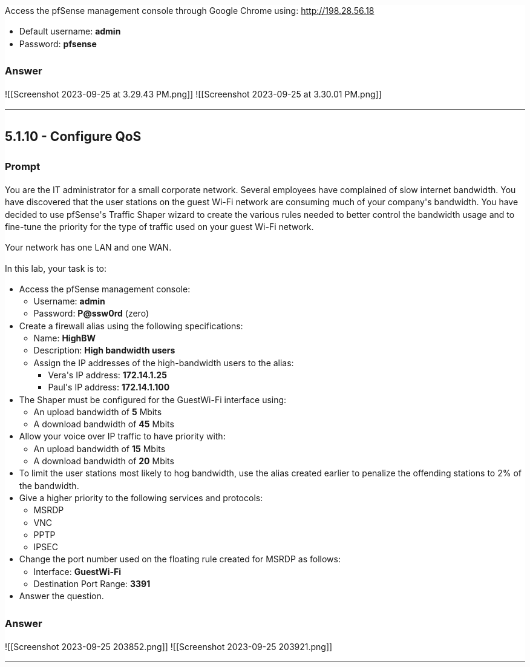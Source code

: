 Access the pfSense management console through Google Chrome using: http://198.28.56.18
- Default username: **admin**
- Password: **pfsense**
### Answer
![[Screenshot 2023-09-25 at 3.29.43 PM.png]]
![[Screenshot 2023-09-25 at 3.30.01 PM.png]]

---
## 5.1.10 - Configure QoS
### Prompt
You are the IT administrator for a small corporate network. Several employees have complained of slow internet bandwidth. You have discovered that the user stations on the guest Wi-Fi network are consuming much of your company's bandwidth. You have decided to use pfSense's Traffic Shaper wizard to create the various rules needed to better control the bandwidth usage and to fine-tune the priority for the type of traffic used on your guest Wi-Fi network.

Your network has one LAN and one WAN.

In this lab, your task is to:

- Access the pfSense management console:
    - Username: **admin**
    - Password: **P@ssw0rd** (zero)
- Create a firewall alias using the following specifications:
    - Name: **HighBW**
    - Description: **High bandwidth users**
    - Assign the IP addresses of the high-bandwidth users to the alias:
        - Vera's IP address: **172.14.1.25**
        - Paul's IP address: **172.14.1.100**
- The Shaper must be configured for the GuestWi-Fi interface using:
    - An upload bandwidth of **5** Mbits
    - A download bandwidth of **45** Mbits
- Allow your voice over IP traffic to have priority with:
    - An upload bandwidth of **15** Mbits
    - A download bandwidth of **20** Mbits
- To limit the user stations most likely to hog bandwidth, use the alias created earlier to penalize the offending stations to 2% of the bandwidth.
- Give a higher priority to the following services and protocols:
    - MSRDP
    - VNC
    - PPTP
    - IPSEC
- Change the port number used on the floating rule created for MSRDP as follows:
    - Interface: **GuestWi-Fi**
    - Destination Port Range: **3391**
- Answer the question.
### Answer
![[Screenshot 2023-09-25 203852.png]]
![[Screenshot 2023-09-25 203921.png]]

---